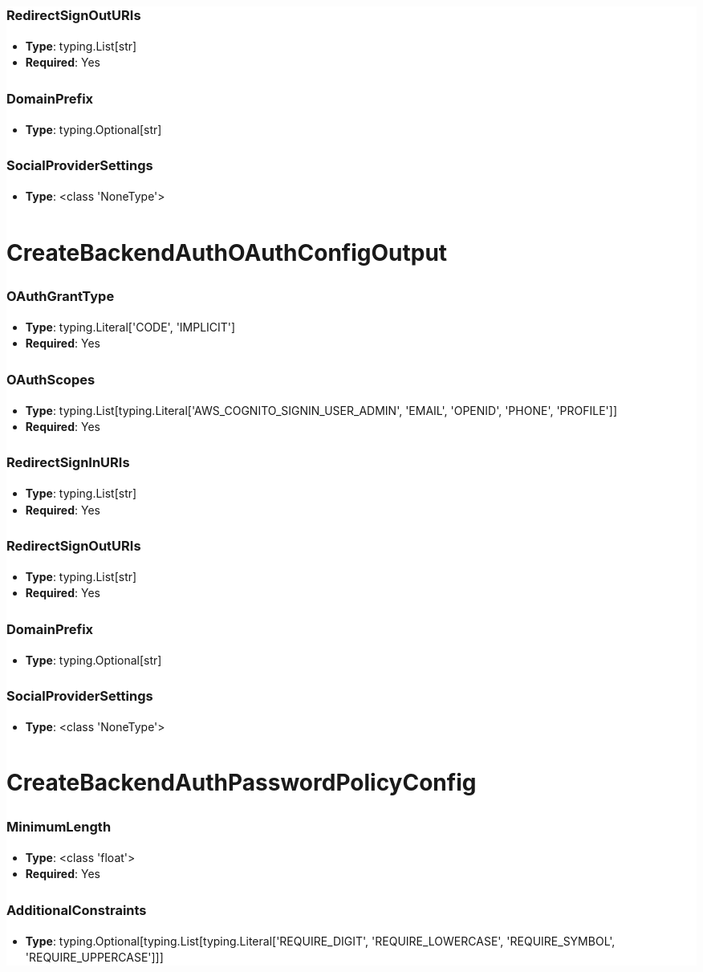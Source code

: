 ### RedirectSignOutURIs
- **Type**: typing.List[str]
- **Required**: Yes

### DomainPrefix
- **Type**: typing.Optional[str]

### SocialProviderSettings
- **Type**: <class 'NoneType'>


# CreateBackendAuthOAuthConfigOutput

### OAuthGrantType
- **Type**: typing.Literal['CODE', 'IMPLICIT']
- **Required**: Yes

### OAuthScopes
- **Type**: typing.List[typing.Literal['AWS_COGNITO_SIGNIN_USER_ADMIN', 'EMAIL', 'OPENID', 'PHONE', 'PROFILE']]
- **Required**: Yes

### RedirectSignInURIs
- **Type**: typing.List[str]
- **Required**: Yes

### RedirectSignOutURIs
- **Type**: typing.List[str]
- **Required**: Yes

### DomainPrefix
- **Type**: typing.Optional[str]

### SocialProviderSettings
- **Type**: <class 'NoneType'>


# CreateBackendAuthPasswordPolicyConfig

### MinimumLength
- **Type**: <class 'float'>
- **Required**: Yes

### AdditionalConstraints
- **Type**: typing.Optional[typing.List[typing.Literal['REQUIRE_DIGIT', 'REQUIRE_LOWERCASE', 'REQUIRE_SYMBOL', 'REQUIRE_UPPERCASE']]]
